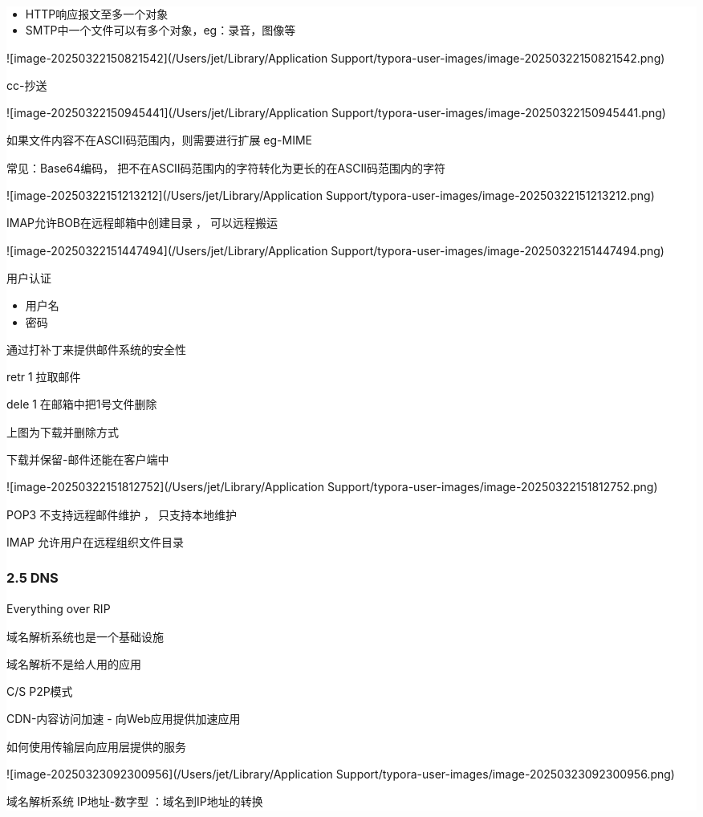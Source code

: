 - HTTP响应报文至多一个对象 
- SMTP中一个文件可以有多个对象，eg：录音，图像等



![image-20250322150821542](/Users/jet/Library/Application Support/typora-user-images/image-20250322150821542.png)

cc-抄送  

![image-20250322150945441](/Users/jet/Library/Application Support/typora-user-images/image-20250322150945441.png)

如果文件内容不在ASCII码范围内，则需要进行扩展 eg-MIME 

常见：Base64编码， 把不在ASCII码范围内的字符转化为更长的在ASCII码范围内的字符

![image-20250322151213212](/Users/jet/Library/Application Support/typora-user-images/image-20250322151213212.png)

IMAP允许BOB在远程邮箱中创建目录 ， 可以远程搬运

![image-20250322151447494](/Users/jet/Library/Application Support/typora-user-images/image-20250322151447494.png)

用户认证

- 用户名
- 密码

通过打补丁来提供邮件系统的安全性

 retr 1 拉取邮件 

dele 1 在邮箱中把1号文件删除

上图为下载并删除方式  

下载并保留-邮件还能在客户端中 

![image-20250322151812752](/Users/jet/Library/Application Support/typora-user-images/image-20250322151812752.png)

POP3 不支持远程邮件维护 ， 只支持本地维护

IMAP 允许用户在远程组织文件目录



### 2.5 DNS

Everything over RIP

域名解析系统也是一个基础设施   

域名解析不是给人用的应用 

C/S P2P模式

CDN-内容访问加速 - 向Web应用提供加速应用

如何使用传输层向应用层提供的服务

![image-20250323092300956](/Users/jet/Library/Application Support/typora-user-images/image-20250323092300956.png)

域名解析系统 IP地址-数字型 ：域名到IP地址的转换
